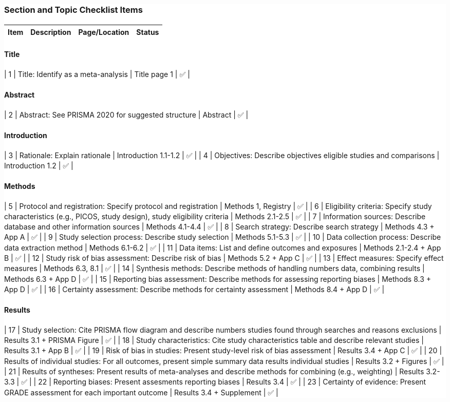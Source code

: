 ### **Section and Topic Checklist Items**
| Item | Description | Page/Location | Status |
|------|-------------|---------------|---------|

#### **Title**
| 1 | Title: Identify as a meta-analysis | Title page 1 | ✅ |

#### **Abstract**
| 2 | Abstract: See PRISMA 2020 for suggested structure | Abstract | ✅ |

#### **Introduction**
| 3 | Rationale: Explain rationale | Introduction 1.1-1.2 | ✅ |
| 4 | Objectives: Describe objectives eligible studies and comparisons | Introduction 1.2 | ✅ |

#### **Methods**
| 5 | Protocol and registration: Specify protocol and registration | Methods 1, Registry | ✅ |
| 6 | Eligibility criteria: Specify study characteristics (e.g., PICOS, study design), study eligibility criteria | Methods 2.1-2.5 | ✅ |
| 7 | Information sources: Describe database and other information sources | Methods 4.1-4.4 | ✅ |
| 8 | Search strategy: Describe search strategy | Methods 4.3 + App A | ✅ |
| 9 | Study selection process: Describe study selection | Methods 5.1-5.3 | ✅ |
| 10 | Data collection process: Describe data extraction method | Methods 6.1-6.2 | ✅ |
| 11 | Data items: List and define outcomes and exposures | Methods 2.1-2.4 + App B | ✅ |
| 12 | Study risk of bias assessment: Describe risk of bias | Methods 5.2 + App C | ✅ |
| 13 | Effect measures: Specify effect measures | Methods 6.3, 8.1 | ✅ |
| 14 | Synthesis methods: Describe methods of handling numbers data, combining results | Methods 6.3 + App D | ✅ |
| 15 | Reporting bias assessment: Describe methods for assessing reporting biases | Methods 8.3 + App D | ✅ |
| 16 | Certainty assessment: Describe methods for certainty assessment | Methods 8.4 + App D | ✅ |

#### **Results**
| 17 | Study selection: Cite PRISMA flow diagram and describe numbers studies found through searches and reasons exclusions | Results 3.1 + PRISMA Figure | ✅ |
| 18 | Study characteristics: Cite study characteristics table and describe relevant studies | Results 3.1 + App B | ✅ |
| 19 | Risk of bias in studies: Present study-level risk of bias assessment | Results 3.4 + App C | ✅ |
| 20 | Results of individual studies: For all outcomes, present simple summary data results individual studies | Results 3.2 + Figures | ✅ |
| 21 | Results of syntheses: Present results of meta-analyses and describe methods for combining (e.g., weighting) | Results 3.2-3.3 | ✅ |
| 22 | Reporting biases: Present assesments reporting biases | Results 3.4 | ✅ |
| 23 | Certainty of evidence: Present GRADE assessment for each important outcome | Results 3.4 + Supplement | ✅ |
